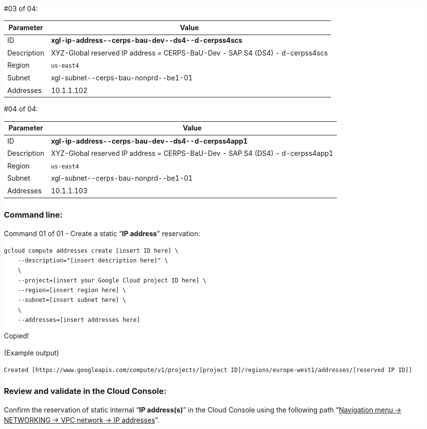 #03 of 04:

| **Parameter** | **Value** |
| --- | --- |
| ID | **xgl-ip-address--cerps-bau-dev--ds4--d-cerpss4scs** |
| Description | XYZ-Global reserved IP address = CERPS-BaU-Dev - SAP S4 (DS4) - d-cerpss4scs |
| Region | `us-east4` |
| Subnet | xgl-subnet--cerps-bau-nonprd--be1-01 |
| Addresses | 10.1.1.102 |

#04 of 04:

| **Parameter** | **Value** |
| --- | --- |
| ID | **xgl-ip-address--cerps-bau-dev--ds4--d-cerpss4app1** |
| Description | XYZ-Global reserved IP address = CERPS-BaU-Dev - SAP S4 (DS4) - d-cerpss4app1 |
| Region | `us-east4` |
| Subnet | xgl-subnet--cerps-bau-nonprd--be1-01 |
| Addresses | 10.1.1.103 |

### Command line:

Command 01 of 01 - Create a static “**IP address**” reservation:

```apache
gcloud compute addresses create [insert ID here] \
    --description="[insert description here]" \
    \
    --project=[insert your Google Cloud project ID here] \
    --region=[insert region here] \
    --subnet=[insert subnet here] \
    \
    --addresses=[insert addresses here]
```

Copied!

(Example output)

```apache
Created [https://www.googleapis.com/compute/v1/projects/[project ID]/regions/europe-west1/addresses/[reserved IP ID]]
```

### Review and validate in the Cloud Console:

Confirm the reservation of static internal “**IP address(s)**” in the Cloud Console using the following path “[Navigation menu -&gt; NETWORKING -&gt; VPC network -&gt; IP addresses](https://console.cloud.google.com/networking/addresses/list?authuser=1)”.
